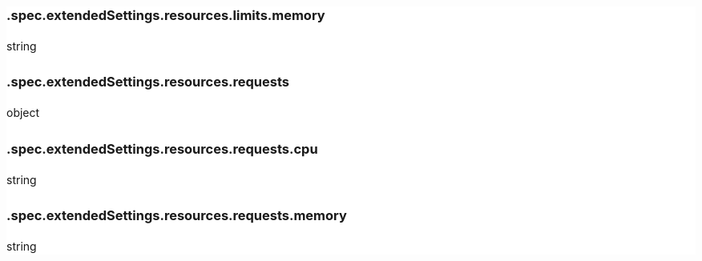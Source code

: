 </div>

</div>
</div>

<div class="property depth-4">
<div class="property-header">
<h3 class="property-path" id="v2-.spec.extendedSettings.resources.limits.memory">.spec.extendedSettings.resources.limits.memory</h3>
</div>
<div class="property-body">
<div class="property-meta">
<span class="property-type">string</span>

</div>

</div>
</div>

<div class="property depth-3">
<div class="property-header">
<h3 class="property-path" id="v2-.spec.extendedSettings.resources.requests">.spec.extendedSettings.resources.requests</h3>
</div>
<div class="property-body">
<div class="property-meta">
<span class="property-type">object</span>

</div>

</div>
</div>

<div class="property depth-4">
<div class="property-header">
<h3 class="property-path" id="v2-.spec.extendedSettings.resources.requests.cpu">.spec.extendedSettings.resources.requests.cpu</h3>
</div>
<div class="property-body">
<div class="property-meta">
<span class="property-type">string</span>

</div>

</div>
</div>

<div class="property depth-4">
<div class="property-header">
<h3 class="property-path" id="v2-.spec.extendedSettings.resources.requests.memory">.spec.extendedSettings.resources.requests.memory</h3>
</div>
<div class="property-body">
<div class="property-meta">
<span class="property-type">string</span>
